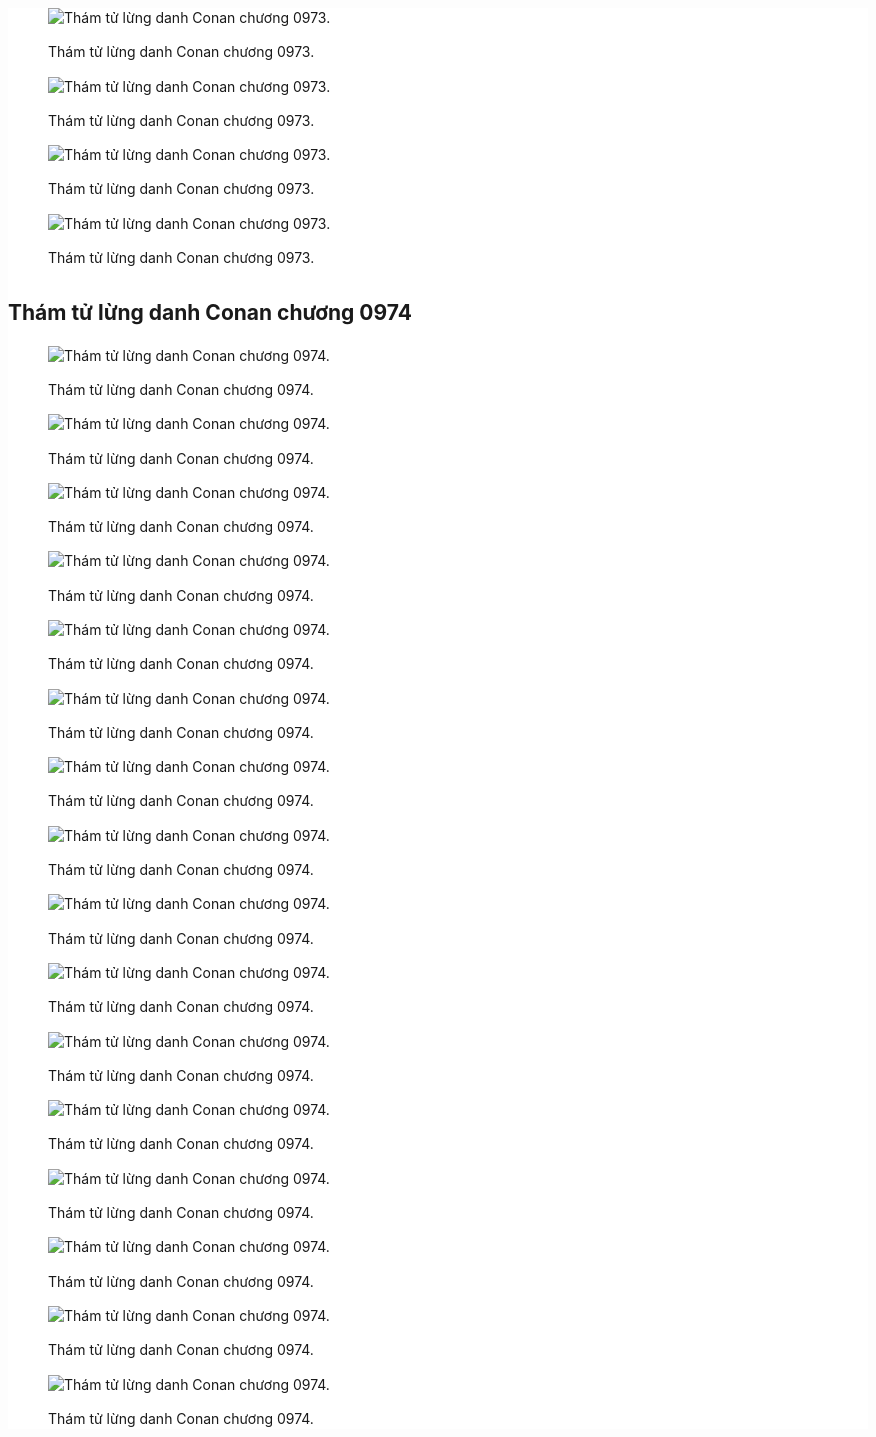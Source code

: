 <figure><img src="https://banmaixanh.vercel.app/manga/gosho-aoyama/tham-tu-lung-danh-conan/0973-15.jpg" alt="Thám tử lừng danh Conan chương 0973." title="Thám tử lừng danh Conan chương 0973." height=100% width=100%><figcaption><p>Thám tử lừng danh Conan chương 0973.</p></figcaption></figure>

<figure><img src="https://banmaixanh.vercel.app/manga/gosho-aoyama/tham-tu-lung-danh-conan/0973-16.jpg" alt="Thám tử lừng danh Conan chương 0973." title="Thám tử lừng danh Conan chương 0973." height=100% width=100%><figcaption><p>Thám tử lừng danh Conan chương 0973.</p></figcaption></figure>

<figure><img src="https://banmaixanh.vercel.app/manga/gosho-aoyama/tham-tu-lung-danh-conan/0973-17.jpg" alt="Thám tử lừng danh Conan chương 0973." title="Thám tử lừng danh Conan chương 0973." height=100% width=100%><figcaption><p>Thám tử lừng danh Conan chương 0973.</p></figcaption></figure>

<figure><img src="https://banmaixanh.vercel.app/manga/gosho-aoyama/tham-tu-lung-danh-conan/0973-18.jpg" alt="Thám tử lừng danh Conan chương 0973." title="Thám tử lừng danh Conan chương 0973." height=100% width=100%><figcaption><p>Thám tử lừng danh Conan chương 0973.</p></figcaption></figure>

## Thám tử lừng danh Conan chương 0974

<figure><img src="https://banmaixanh.vercel.app/manga/gosho-aoyama/tham-tu-lung-danh-conan/0974-01.jpg" alt="Thám tử lừng danh Conan chương 0974." title="Thám tử lừng danh Conan chương 0974." height=100% width=100%><figcaption><p>Thám tử lừng danh Conan chương 0974.</p></figcaption></figure>

<figure><img src="https://banmaixanh.vercel.app/manga/gosho-aoyama/tham-tu-lung-danh-conan/0974-02.jpg" alt="Thám tử lừng danh Conan chương 0974." title="Thám tử lừng danh Conan chương 0974." height=100% width=100%><figcaption><p>Thám tử lừng danh Conan chương 0974.</p></figcaption></figure>

<figure><img src="https://banmaixanh.vercel.app/manga/gosho-aoyama/tham-tu-lung-danh-conan/0974-03.jpg" alt="Thám tử lừng danh Conan chương 0974." title="Thám tử lừng danh Conan chương 0974." height=100% width=100%><figcaption><p>Thám tử lừng danh Conan chương 0974.</p></figcaption></figure>

<figure><img src="https://banmaixanh.vercel.app/manga/gosho-aoyama/tham-tu-lung-danh-conan/0974-04.jpg" alt="Thám tử lừng danh Conan chương 0974." title="Thám tử lừng danh Conan chương 0974." height=100% width=100%><figcaption><p>Thám tử lừng danh Conan chương 0974.</p></figcaption></figure>

<figure><img src="https://banmaixanh.vercel.app/manga/gosho-aoyama/tham-tu-lung-danh-conan/0974-05.jpg" alt="Thám tử lừng danh Conan chương 0974." title="Thám tử lừng danh Conan chương 0974." height=100% width=100%><figcaption><p>Thám tử lừng danh Conan chương 0974.</p></figcaption></figure>

<figure><img src="https://banmaixanh.vercel.app/manga/gosho-aoyama/tham-tu-lung-danh-conan/0974-06.jpg" alt="Thám tử lừng danh Conan chương 0974." title="Thám tử lừng danh Conan chương 0974." height=100% width=100%><figcaption><p>Thám tử lừng danh Conan chương 0974.</p></figcaption></figure>

<figure><img src="https://banmaixanh.vercel.app/manga/gosho-aoyama/tham-tu-lung-danh-conan/0974-07.jpg" alt="Thám tử lừng danh Conan chương 0974." title="Thám tử lừng danh Conan chương 0974." height=100% width=100%><figcaption><p>Thám tử lừng danh Conan chương 0974.</p></figcaption></figure>

<figure><img src="https://banmaixanh.vercel.app/manga/gosho-aoyama/tham-tu-lung-danh-conan/0974-08.jpg" alt="Thám tử lừng danh Conan chương 0974." title="Thám tử lừng danh Conan chương 0974." height=100% width=100%><figcaption><p>Thám tử lừng danh Conan chương 0974.</p></figcaption></figure>

<figure><img src="https://banmaixanh.vercel.app/manga/gosho-aoyama/tham-tu-lung-danh-conan/0974-09.jpg" alt="Thám tử lừng danh Conan chương 0974." title="Thám tử lừng danh Conan chương 0974." height=100% width=100%><figcaption><p>Thám tử lừng danh Conan chương 0974.</p></figcaption></figure>

<figure><img src="https://banmaixanh.vercel.app/manga/gosho-aoyama/tham-tu-lung-danh-conan/0974-10.jpg" alt="Thám tử lừng danh Conan chương 0974." title="Thám tử lừng danh Conan chương 0974." height=100% width=100%><figcaption><p>Thám tử lừng danh Conan chương 0974.</p></figcaption></figure>

<figure><img src="https://banmaixanh.vercel.app/manga/gosho-aoyama/tham-tu-lung-danh-conan/0974-11.jpg" alt="Thám tử lừng danh Conan chương 0974." title="Thám tử lừng danh Conan chương 0974." height=100% width=100%><figcaption><p>Thám tử lừng danh Conan chương 0974.</p></figcaption></figure>

<figure><img src="https://banmaixanh.vercel.app/manga/gosho-aoyama/tham-tu-lung-danh-conan/0974-12.jpg" alt="Thám tử lừng danh Conan chương 0974." title="Thám tử lừng danh Conan chương 0974." height=100% width=100%><figcaption><p>Thám tử lừng danh Conan chương 0974.</p></figcaption></figure>

<figure><img src="https://banmaixanh.vercel.app/manga/gosho-aoyama/tham-tu-lung-danh-conan/0974-13.jpg" alt="Thám tử lừng danh Conan chương 0974." title="Thám tử lừng danh Conan chương 0974." height=100% width=100%><figcaption><p>Thám tử lừng danh Conan chương 0974.</p></figcaption></figure>

<figure><img src="https://banmaixanh.vercel.app/manga/gosho-aoyama/tham-tu-lung-danh-conan/0974-14.jpg" alt="Thám tử lừng danh Conan chương 0974." title="Thám tử lừng danh Conan chương 0974." height=100% width=100%><figcaption><p>Thám tử lừng danh Conan chương 0974.</p></figcaption></figure>

<figure><img src="https://banmaixanh.vercel.app/manga/gosho-aoyama/tham-tu-lung-danh-conan/0974-15.jpg" alt="Thám tử lừng danh Conan chương 0974." title="Thám tử lừng danh Conan chương 0974." height=100% width=100%><figcaption><p>Thám tử lừng danh Conan chương 0974.</p></figcaption></figure>

<figure><img src="https://banmaixanh.vercel.app/manga/gosho-aoyama/tham-tu-lung-danh-conan/0974-16.jpg" alt="Thám tử lừng danh Conan chương 0974." title="Thám tử lừng danh Conan chương 0974." height=100% width=100%><figcaption><p>Thám tử lừng danh Conan chương 0974.</p></figcaption></figure>

